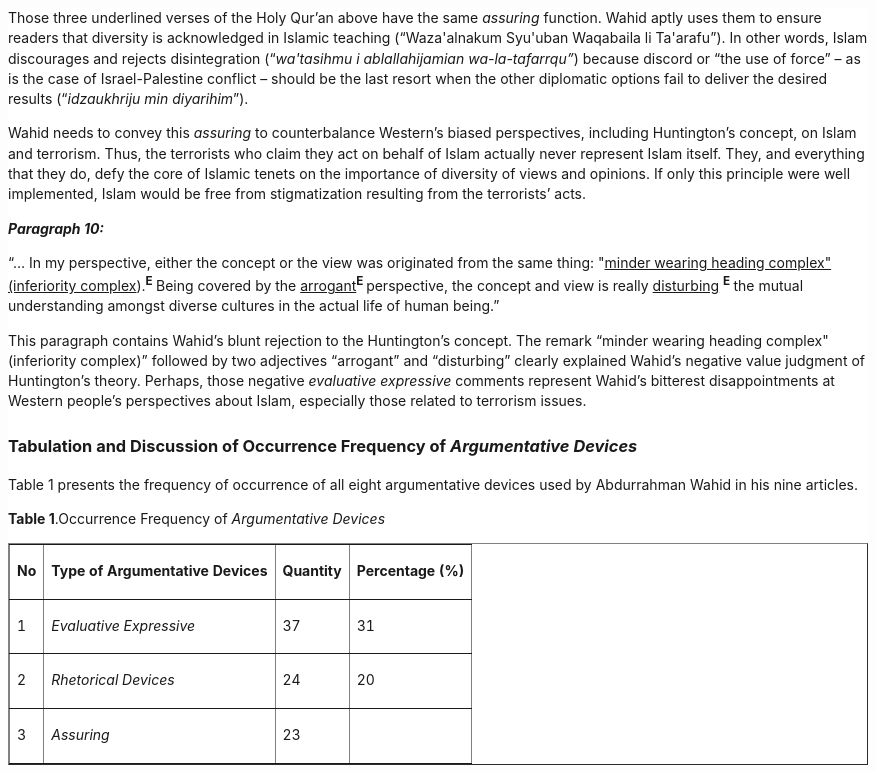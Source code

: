 <p><span class="font3">Those three underlined verses of the Holy Qur’an above have the same </span><span class="font3" style="font-style:italic;">assuring</span><span class="font3"> function. Wahid aptly uses them to ensure readers that diversity is acknowledged in Islamic teaching (“Waza'alnakum Syu'uban Waqabaila li Ta'arafu”). In other words, Islam discourages and rejects disintegration (“</span><span class="font3" style="font-style:italic;">wa'tasihmu i ablallahijamian wa-la-tafarrqu”</span><span class="font3">) because discord or “the use of force” – as is the case of Israel-Palestine conflict – should be the last resort when the other diplomatic options fail to deliver the desired results (“</span><span class="font3" style="font-style:italic;">idzaukhriju min diyarihim</span><span class="font3">”).</span></p>
<p><span class="font3">Wahid needs to convey this </span><span class="font3" style="font-style:italic;">assuring</span><span class="font3"> to counterbalance Western’s biased perspectives, including Huntington’s concept, on Islam and terrorism. Thus, the terrorists who claim they act on behalf of Islam actually never represent Islam itself. They, and everything that they do, defy the core of Islamic tenets on the importance of diversity of views and opinions. If only this principle were well implemented, Islam would be free from stigmatization resulting from the terrorists’ acts.</span></p>
<p><span class="font3" style="font-weight:bold;font-style:italic;">Paragraph 10:</span></p>
<p><span class="font3">“… In my perspective, either the concept or the view was originated from the same thing: &quot;</span><span class="font3" style="text-decoration:underline;">minder wearing heading complex&quot; (inferiority complex</span><span class="font3">).</span><span class="font3" style="font-weight:bold;"><sup>E</sup> </span><span class="font3">Being covered by the </span><span class="font3" style="text-decoration:underline;">arrogant</span><span class="font3" style="font-weight:bold;"><sup>E </sup></span><span class="font3">perspective, the concept and view is really </span><span class="font3" style="text-decoration:underline;">disturbing</span><span class="font3"> </span><span class="font3" style="font-weight:bold;"><sup>E</sup> </span><span class="font3">the mutual understanding amongst diverse cultures in the actual life of human being.”</span></p>
<p><span class="font3">This paragraph contains Wahid’s blunt rejection to the Huntington’s concept. The remark “minder wearing heading complex&quot; (inferiority complex)” followed by two adjectives “arrogant” and “disturbing” clearly explained Wahid’s negative value judgment of Huntington’s theory. Perhaps, those negative </span><span class="font3" style="font-style:italic;">evaluative expressive</span><span class="font3"> comments represent Wahid’s bitterest disappointments at Western people’s perspectives about Islam, especially those related to terrorism issues.</span></p>
<h3><a name="bookmark29"></a><span class="font3" style="font-weight:bold;"><a name="bookmark30"></a>Tabulation and Discussion of Occurrence Frequency of </span><span class="font3" style="font-weight:bold;font-style:italic;">Argumentative Devices</span></h3>
<p><span class="font3">Table 1 presents the frequency of occurrence of all eight argumentative devices used by Abdurrahman Wahid in his nine articles.</span></p>
<p><span class="font3" style="font-weight:bold;">Table 1</span><span class="font3">.Occurrence Frequency of </span><span class="font3" style="font-style:italic;">Argumentative Devices</span></p>
<table border="1">
<tr><td style="vertical-align:middle;">
<p><span class="font3" style="font-weight:bold;">No</span></p></td><td style="vertical-align:middle;">
<p><span class="font3" style="font-weight:bold;">Type of Argumentative Devices</span></p></td><td style="vertical-align:middle;">
<p><span class="font3" style="font-weight:bold;">Quantity</span></p></td><td style="vertical-align:middle;">
<p><span class="font3" style="font-weight:bold;">Percentage (%)</span></p></td></tr>
<tr><td style="vertical-align:bottom;">
<p><span class="font3">1</span></p></td><td style="vertical-align:bottom;">
<p><span class="font3" style="font-style:italic;">Evaluative Expressive</span></p></td><td style="vertical-align:bottom;">
<p><span class="font3">37</span></p></td><td style="vertical-align:bottom;">
<p><span class="font3">31</span></p></td></tr>
<tr><td style="vertical-align:top;">
<p><span class="font3">2</span></p></td><td style="vertical-align:top;">
<p><span class="font3" style="font-style:italic;">Rhetorical Devices</span></p></td><td style="vertical-align:top;">
<p><span class="font3">24</span></p></td><td style="vertical-align:top;">
<p><span class="font3">20</span></p></td></tr>
<tr><td style="vertical-align:bottom;">
<p><span class="font3">3</span></p></td><td style="vertical-align:bottom;">
<p><span class="font3" style="font-style:italic;">Assuring</span></p></td><td style="vertical-align:bottom;">
<p><span class="font3">23</span></p></td><td style="vertical-align:bottom;">